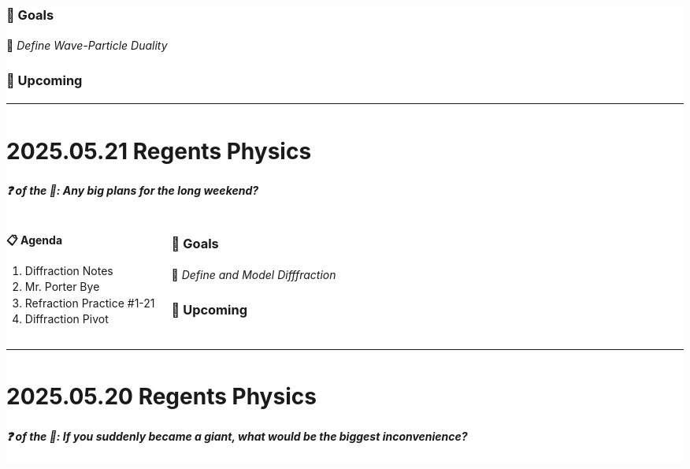 </div>

<div>

### 🎯 Goals

🥅 _Define Wave-Particle Duality_

### 📆 Upcoming

</div>
</div>

---

# 2025.05.21 **Regents Physics**

##### **❓ of the 📅**: Any big plans for the long weekend?

<div class ='columns'>

 <div>

#### 📋 Agenda

1. Diffraction Notes
2. Mr. Porter Bye
3. Refraction Practice #1-21
4. Diffraction Pivot

</div>

<div>

### 🎯 Goals

🥅 _Define and Model Difffraction_

### 📆 Upcoming

</div>
</div>



---

# 2025.05.20 **Regents Physics**

##### **❓ of the 📅**: If you suddenly became a giant, what would be the biggest inconvenience?

<div class ='columns'>

 <div>
